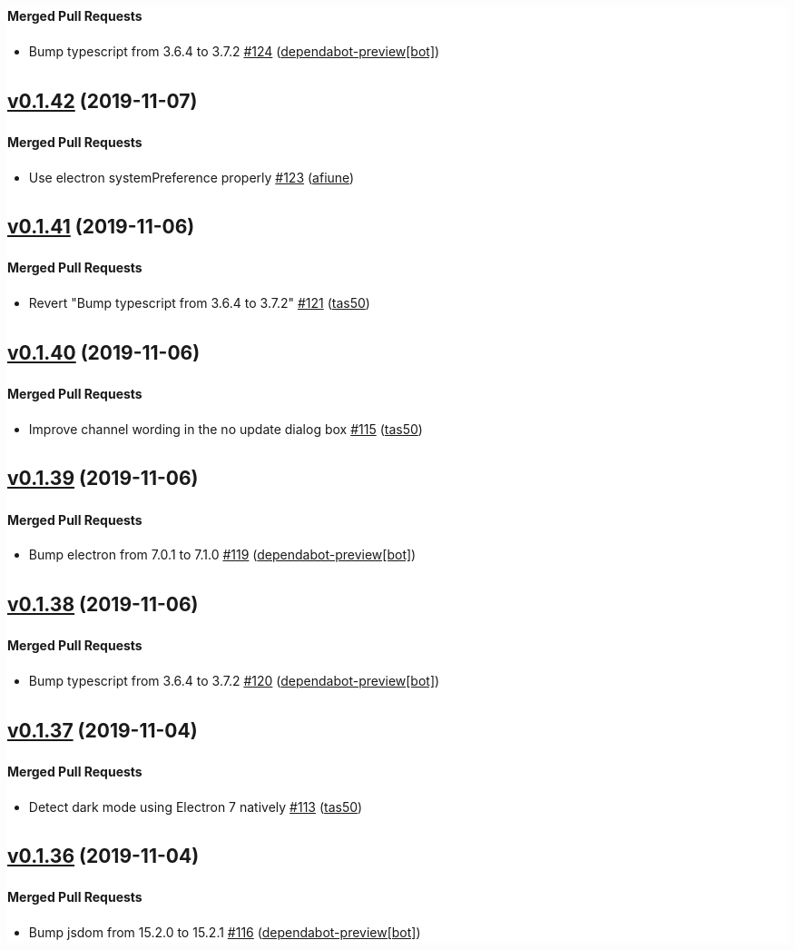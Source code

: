 #### Merged Pull Requests
- Bump typescript from 3.6.4 to 3.7.2 [#124](https://github.com/chef/chef-workstation-app/pull/124) ([dependabot-preview[bot]](https://github.com/dependabot-preview[bot]))

## [v0.1.42](https://github.com/chef/chef-workstation-app/tree/v0.1.42) (2019-11-07)

#### Merged Pull Requests
- Use electron systemPreference properly [#123](https://github.com/chef/chef-workstation-app/pull/123) ([afiune](https://github.com/afiune))

## [v0.1.41](https://github.com/chef/chef-workstation-app/tree/v0.1.41) (2019-11-06)

#### Merged Pull Requests
- Revert &quot;Bump typescript from 3.6.4 to 3.7.2&quot; [#121](https://github.com/chef/chef-workstation-app/pull/121) ([tas50](https://github.com/tas50))

## [v0.1.40](https://github.com/chef/chef-workstation-app/tree/v0.1.40) (2019-11-06)

#### Merged Pull Requests
- Improve channel wording in the no update dialog box [#115](https://github.com/chef/chef-workstation-app/pull/115) ([tas50](https://github.com/tas50))

## [v0.1.39](https://github.com/chef/chef-workstation-app/tree/v0.1.39) (2019-11-06)

#### Merged Pull Requests
- Bump electron from 7.0.1 to 7.1.0 [#119](https://github.com/chef/chef-workstation-app/pull/119) ([dependabot-preview[bot]](https://github.com/dependabot-preview[bot]))

## [v0.1.38](https://github.com/chef/chef-workstation-app/tree/v0.1.38) (2019-11-06)

#### Merged Pull Requests
- Bump typescript from 3.6.4 to 3.7.2 [#120](https://github.com/chef/chef-workstation-app/pull/120) ([dependabot-preview[bot]](https://github.com/dependabot-preview[bot]))

## [v0.1.37](https://github.com/chef/chef-workstation-app/tree/v0.1.37) (2019-11-04)

#### Merged Pull Requests
- Detect dark mode using Electron 7 natively [#113](https://github.com/chef/chef-workstation-app/pull/113) ([tas50](https://github.com/tas50))

## [v0.1.36](https://github.com/chef/chef-workstation-app/tree/v0.1.36) (2019-11-04)

#### Merged Pull Requests
- Bump jsdom from 15.2.0 to 15.2.1 [#116](https://github.com/chef/chef-workstation-app/pull/116) ([dependabot-preview[bot]](https://github.com/dependabot-preview[bot]))

